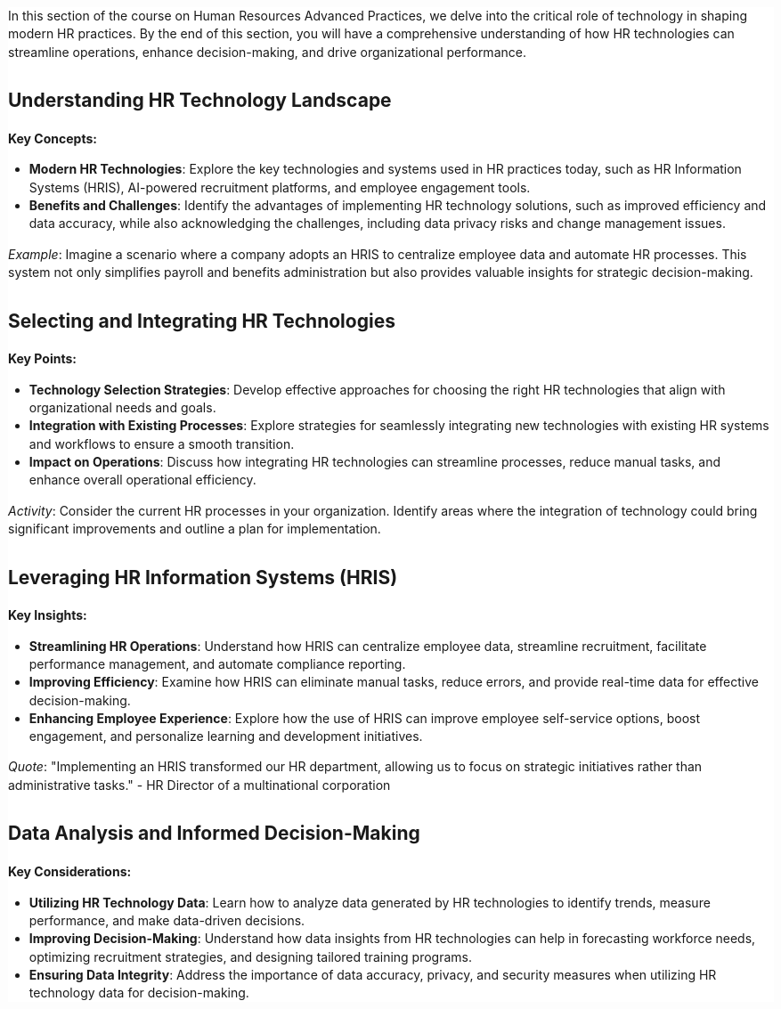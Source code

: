 In this section of the course on Human Resources Advanced Practices, we delve into the critical role of technology in shaping modern HR practices. By the end of this section, you will have a comprehensive understanding of how HR technologies can streamline operations, enhance decision-making, and drive organizational performance.

## Understanding HR Technology Landscape

**Key Concepts:**
- **Modern HR Technologies**: Explore the key technologies and systems used in HR practices today, such as HR Information Systems (HRIS), AI-powered recruitment platforms, and employee engagement tools.
- **Benefits and Challenges**: Identify the advantages of implementing HR technology solutions, such as improved efficiency and data accuracy, while also acknowledging the challenges, including data privacy risks and change management issues.

*Example*: Imagine a scenario where a company adopts an HRIS to centralize employee data and automate HR processes. This system not only simplifies payroll and benefits administration but also provides valuable insights for strategic decision-making.

## Selecting and Integrating HR Technologies

**Key Points:**
- **Technology Selection Strategies**: Develop effective approaches for choosing the right HR technologies that align with organizational needs and goals.
- **Integration with Existing Processes**: Explore strategies for seamlessly integrating new technologies with existing HR systems and workflows to ensure a smooth transition.
- **Impact on Operations**: Discuss how integrating HR technologies can streamline processes, reduce manual tasks, and enhance overall operational efficiency.

*Activity*: Consider the current HR processes in your organization. Identify areas where the integration of technology could bring significant improvements and outline a plan for implementation.

## Leveraging HR Information Systems (HRIS)

**Key Insights:**
- **Streamlining HR Operations**: Understand how HRIS can centralize employee data, streamline recruitment, facilitate performance management, and automate compliance reporting.
- **Improving Efficiency**: Examine how HRIS can eliminate manual tasks, reduce errors, and provide real-time data for effective decision-making.
- **Enhancing Employee Experience**: Explore how the use of HRIS can improve employee self-service options, boost engagement, and personalize learning and development initiatives.

*Quote*: "Implementing an HRIS transformed our HR department, allowing us to focus on strategic initiatives rather than administrative tasks." - HR Director of a multinational corporation

## Data Analysis and Informed Decision-Making

**Key Considerations:**
- **Utilizing HR Technology Data**: Learn how to analyze data generated by HR technologies to identify trends, measure performance, and make data-driven decisions.
- **Improving Decision-Making**: Understand how data insights from HR technologies can help in forecasting workforce needs, optimizing recruitment strategies, and designing tailored training programs.
- **Ensuring Data Integrity**: Address the importance of data accuracy, privacy, and security measures when utilizing HR technology data for decision-making.

